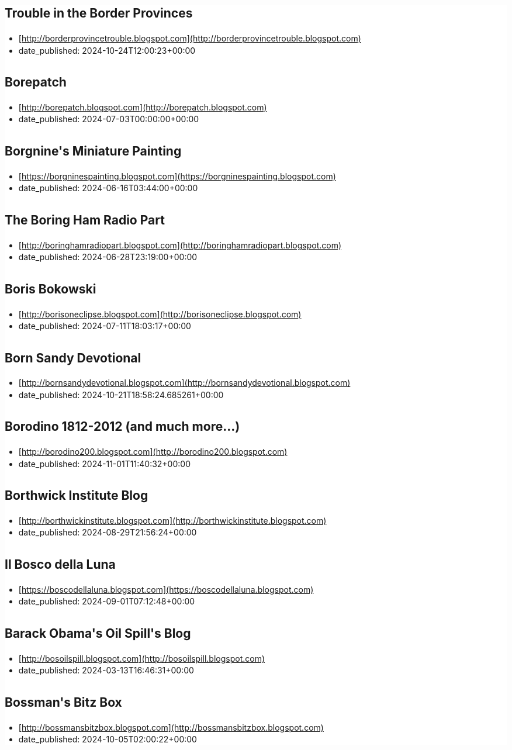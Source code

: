  ## Trouble in the Border Provinces
 - [http://borderprovincetrouble.blogspot.com](http://borderprovincetrouble.blogspot.com)
 - date_published: 2024-10-24T12:00:23+00:00

 ## Borepatch
 - [http://borepatch.blogspot.com](http://borepatch.blogspot.com)
 - date_published: 2024-07-03T00:00:00+00:00

 ## Borgnine's Miniature Painting
 - [https://borgninespainting.blogspot.com](https://borgninespainting.blogspot.com)
 - date_published: 2024-06-16T03:44:00+00:00

 ## The Boring Ham Radio Part
 - [http://boringhamradiopart.blogspot.com](http://boringhamradiopart.blogspot.com)
 - date_published: 2024-06-28T23:19:00+00:00

 ## Boris Bokowski
 - [http://borisoneclipse.blogspot.com](http://borisoneclipse.blogspot.com)
 - date_published: 2024-07-11T18:03:17+00:00

 ## Born Sandy Devotional
 - [http://bornsandydevotional.blogspot.com](http://bornsandydevotional.blogspot.com)
 - date_published: 2024-10-21T18:58:24.685261+00:00

 ## Borodino 1812-2012 (and much more...)
 - [http://borodino200.blogspot.com](http://borodino200.blogspot.com)
 - date_published: 2024-11-01T11:40:32+00:00

 ## Borthwick Institute Blog
 - [http://borthwickinstitute.blogspot.com](http://borthwickinstitute.blogspot.com)
 - date_published: 2024-08-29T21:56:24+00:00

 ## Il Bosco della Luna
 - [https://boscodellaluna.blogspot.com](https://boscodellaluna.blogspot.com)
 - date_published: 2024-09-01T07:12:48+00:00

 ## Barack Obama's Oil Spill's Blog
 - [http://bosoilspill.blogspot.com](http://bosoilspill.blogspot.com)
 - date_published: 2024-03-13T16:46:31+00:00

 ## Bossman's Bitz Box
 - [http://bossmansbitzbox.blogspot.com](http://bossmansbitzbox.blogspot.com)
 - date_published: 2024-10-05T02:00:22+00:00
